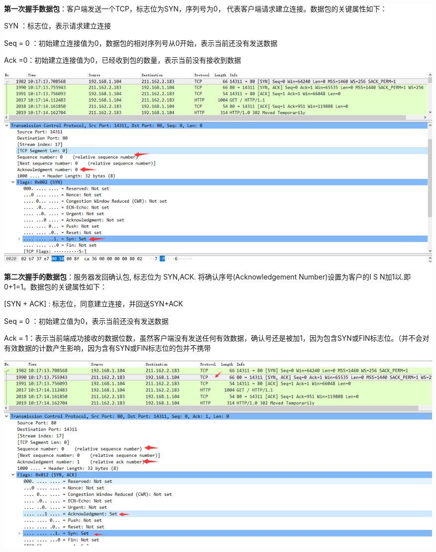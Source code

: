 **第一次握手数据包**：客户端发送一个TCP，标志位为SYN，序列号为0， 代表客户端请求建立连接。数据包的关键属性如下：

 SYN ：标志位，表示请求建立连接

 Seq = 0 ：初始建立连接值为0，数据包的相对序列号从0开始，表示当前还没有发送数据

 Ack =0：初始建立连接值为0，已经收到包的数量，表示当前没有接收到数据

![774327-20181216104744830-1050984889](image/774327-20181216104744830-1050984889.png)

**第二次握手的数据包**：服务器发回确认包, 标志位为 SYN,ACK. 将确认序号(Acknowledgement Number)设置为客户的I S N加1以.即0+1=1。数据包的关键属性如下：

[SYN + ACK] : 标志位，同意建立连接，并回送SYN+ACK

 Seq = 0 ：初始建立值为0，表示当前还没有发送数据

 Ack = 1：表示当前端成功接收的数据位数，虽然客户端没有发送任何有效数据，确认号还是被加1，因为包含SYN或FIN标志位。（并不会对有效数据的计数产生影响，因为含有SYN或FIN标志位的包并不携带

![774327-20181216104950687-1236457395](image/774327-20181216104950687-1236457395.png)
